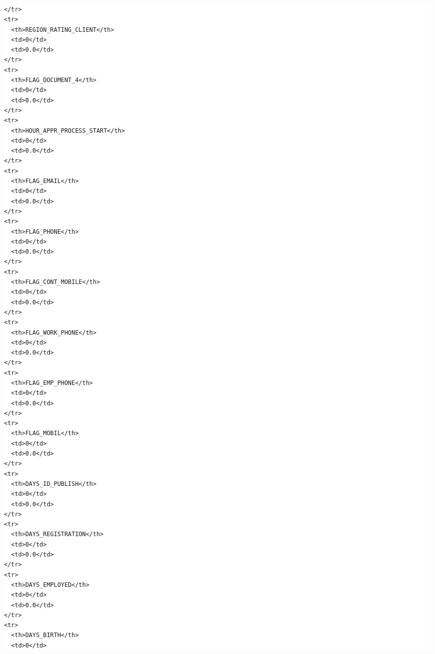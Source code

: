     </tr>
    <tr>
      <th>REGION_RATING_CLIENT</th>
      <td>0</td>
      <td>0.0</td>
    </tr>
    <tr>
      <th>FLAG_DOCUMENT_4</th>
      <td>0</td>
      <td>0.0</td>
    </tr>
    <tr>
      <th>HOUR_APPR_PROCESS_START</th>
      <td>0</td>
      <td>0.0</td>
    </tr>
    <tr>
      <th>FLAG_EMAIL</th>
      <td>0</td>
      <td>0.0</td>
    </tr>
    <tr>
      <th>FLAG_PHONE</th>
      <td>0</td>
      <td>0.0</td>
    </tr>
    <tr>
      <th>FLAG_CONT_MOBILE</th>
      <td>0</td>
      <td>0.0</td>
    </tr>
    <tr>
      <th>FLAG_WORK_PHONE</th>
      <td>0</td>
      <td>0.0</td>
    </tr>
    <tr>
      <th>FLAG_EMP_PHONE</th>
      <td>0</td>
      <td>0.0</td>
    </tr>
    <tr>
      <th>FLAG_MOBIL</th>
      <td>0</td>
      <td>0.0</td>
    </tr>
    <tr>
      <th>DAYS_ID_PUBLISH</th>
      <td>0</td>
      <td>0.0</td>
    </tr>
    <tr>
      <th>DAYS_REGISTRATION</th>
      <td>0</td>
      <td>0.0</td>
    </tr>
    <tr>
      <th>DAYS_EMPLOYED</th>
      <td>0</td>
      <td>0.0</td>
    </tr>
    <tr>
      <th>DAYS_BIRTH</th>
      <td>0</td>
